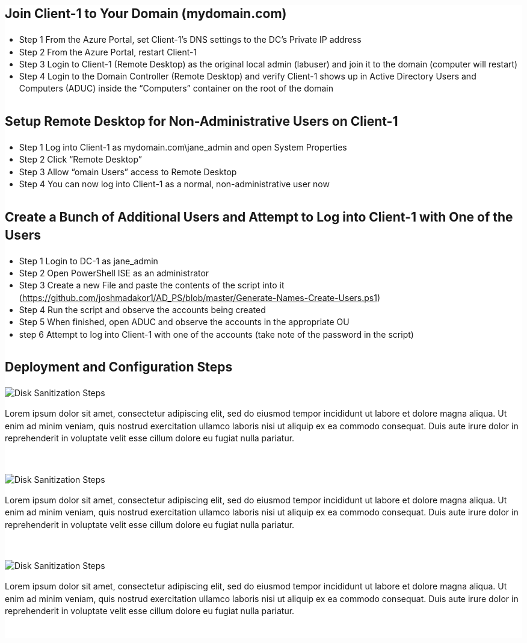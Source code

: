   <h2>Join Client-1 to Your Domain (mydomain.com)</h2>

- Step 1 From the Azure Portal, set Client-1’s DNS settings to the DC’s Private IP address
- Step 2 From the Azure Portal, restart Client-1
- Step 3 Login to Client-1 (Remote Desktop) as the original local admin (labuser) and join it to the domain (computer will restart)
- Step 4 Login to the Domain Controller (Remote Desktop) and verify Client-1 shows up in Active Directory Users and Computers (ADUC) inside the “Computers” container on the root of the domain

<h2>Setup Remote Desktop for Non-Administrative Users on Client-1</h2>

- Step 1 Log into Client-1 as mydomain.com\jane_admin and open System Properties
- Step 2 Click “Remote Desktop”
- Step 3 Allow “omain Users” access to Remote Desktop
- Step 4 You can now log into Client-1 as a normal, non-administrative user now

<h2>Create a Bunch of Additional Users and Attempt to Log into Client-1 with One of the Users</h2>

- Step 1 Login to DC-1 as jane_admin
- Step 2 Open PowerShell ISE as an administrator
- Step 3 Create a new File and paste the contents of the script into it (https://github.com/joshmadakor1/AD_PS/blob/master/Generate-Names-Create-Users.ps1)
- Step 4 Run the script and observe the accounts being created
- Step 5 When finished, open ADUC and observe the accounts in the appropriate OU
- step 6 Attempt to log into Client-1 with one of the accounts (take note of the password in the script)


<h2>Deployment and Configuration Steps</h2>

<p>
<img src="https://i.imgur.com/DJmEXEB.png" height="80%" width="80%" alt="Disk Sanitization Steps"/>
</p>
<p>
Lorem ipsum dolor sit amet, consectetur adipiscing elit, sed do eiusmod tempor incididunt ut labore et dolore magna aliqua. Ut enim ad minim veniam, quis nostrud exercitation ullamco laboris nisi ut aliquip ex ea commodo consequat. Duis aute irure dolor in reprehenderit in voluptate velit esse cillum dolore eu fugiat nulla pariatur.
</p>
<br />

<p>
<img src="https://i.imgur.com/DJmEXEB.png" height="80%" width="80%" alt="Disk Sanitization Steps"/>
</p>
<p>
Lorem ipsum dolor sit amet, consectetur adipiscing elit, sed do eiusmod tempor incididunt ut labore et dolore magna aliqua. Ut enim ad minim veniam, quis nostrud exercitation ullamco laboris nisi ut aliquip ex ea commodo consequat. Duis aute irure dolor in reprehenderit in voluptate velit esse cillum dolore eu fugiat nulla pariatur.
</p>
<br />

<p>
<img src="https://i.imgur.com/DJmEXEB.png" height="80%" width="80%" alt="Disk Sanitization Steps"/>
</p>
<p>
Lorem ipsum dolor sit amet, consectetur adipiscing elit, sed do eiusmod tempor incididunt ut labore et dolore magna aliqua. Ut enim ad minim veniam, quis nostrud exercitation ullamco laboris nisi ut aliquip ex ea commodo consequat. Duis aute irure dolor in reprehenderit in voluptate velit esse cillum dolore eu fugiat nulla pariatur.
</p>
<br />
